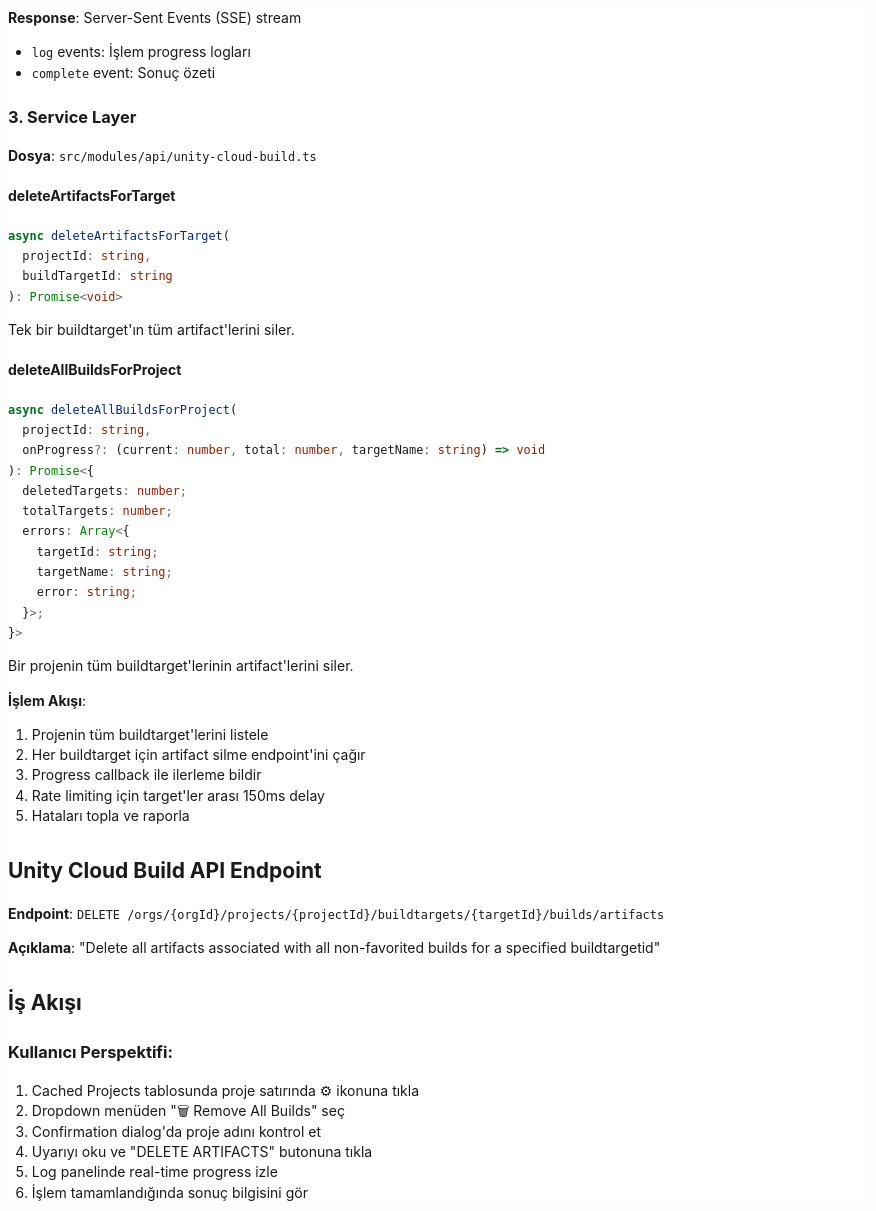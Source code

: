 **Response**: Server-Sent Events (SSE) stream
- `log` events: İşlem progress logları
- `complete` event: Sonuç özeti

### 3. Service Layer
**Dosya**: `src/modules/api/unity-cloud-build.ts`

#### deleteArtifactsForTarget
```typescript
async deleteArtifactsForTarget(
  projectId: string, 
  buildTargetId: string
): Promise<void>
```
Tek bir buildtarget'ın tüm artifact'lerini siler.

#### deleteAllBuildsForProject
```typescript
async deleteAllBuildsForProject(
  projectId: string,
  onProgress?: (current: number, total: number, targetName: string) => void
): Promise<{
  deletedTargets: number;
  totalTargets: number;
  errors: Array<{
    targetId: string;
    targetName: string;
    error: string;
  }>;
}>
```

Bir projenin tüm buildtarget'lerinin artifact'lerini siler.

**İşlem Akışı**:
1. Projenin tüm buildtarget'lerini listele
2. Her buildtarget için artifact silme endpoint'ini çağır
3. Progress callback ile ilerleme bildir
4. Rate limiting için target'ler arası 150ms delay
5. Hataları topla ve raporla

## Unity Cloud Build API Endpoint

**Endpoint**: `DELETE /orgs/{orgId}/projects/{projectId}/buildtargets/{targetId}/builds/artifacts`

**Açıklama**: "Delete all artifacts associated with all non-favorited builds for a specified buildtargetid"

## İş Akışı

### Kullanıcı Perspektifi:
1. Cached Projects tablosunda proje satırında ⚙️ ikonuna tıkla
2. Dropdown menüden "🗑️ Remove All Builds" seç
3. Confirmation dialog'da proje adını kontrol et
4. Uyarıyı oku ve "DELETE ARTIFACTS" butonuna tıkla
5. Log panelinde real-time progress izle
6. İşlem tamamlandığında sonuç bilgisini gör
